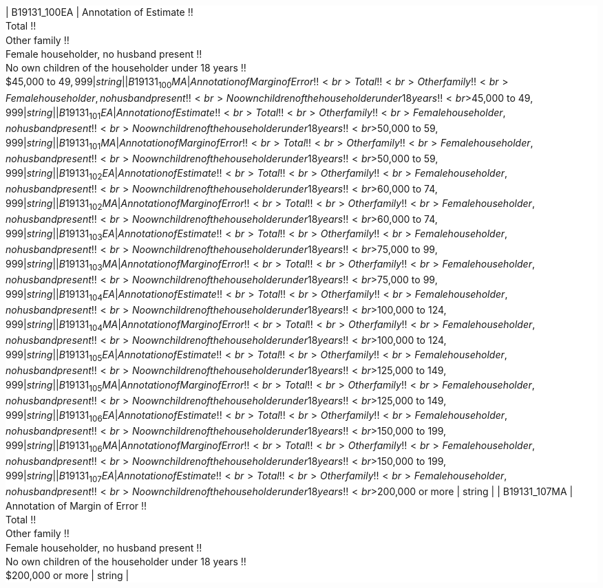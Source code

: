 | B19131_100EA | Annotation of Estimate !!<br>Total !!<br>Other family !!<br>Female householder, no husband present !!<br>No own children of the householder under 18 years !!<br>$45,000 to $49,999 | string |
| B19131_100MA | Annotation of Margin of Error !!<br>Total !!<br>Other family !!<br>Female householder, no husband present !!<br>No own children of the householder under 18 years !!<br>$45,000 to $49,999 | string |
| B19131_101EA | Annotation of Estimate !!<br>Total !!<br>Other family !!<br>Female householder, no husband present !!<br>No own children of the householder under 18 years !!<br>$50,000 to $59,999 | string |
| B19131_101MA | Annotation of Margin of Error !!<br>Total !!<br>Other family !!<br>Female householder, no husband present !!<br>No own children of the householder under 18 years !!<br>$50,000 to $59,999 | string |
| B19131_102EA | Annotation of Estimate !!<br>Total !!<br>Other family !!<br>Female householder, no husband present !!<br>No own children of the householder under 18 years !!<br>$60,000 to $74,999 | string |
| B19131_102MA | Annotation of Margin of Error !!<br>Total !!<br>Other family !!<br>Female householder, no husband present !!<br>No own children of the householder under 18 years !!<br>$60,000 to $74,999 | string |
| B19131_103EA | Annotation of Estimate !!<br>Total !!<br>Other family !!<br>Female householder, no husband present !!<br>No own children of the householder under 18 years !!<br>$75,000 to $99,999 | string |
| B19131_103MA | Annotation of Margin of Error !!<br>Total !!<br>Other family !!<br>Female householder, no husband present !!<br>No own children of the householder under 18 years !!<br>$75,000 to $99,999 | string |
| B19131_104EA | Annotation of Estimate !!<br>Total !!<br>Other family !!<br>Female householder, no husband present !!<br>No own children of the householder under 18 years !!<br>$100,000 to $124,999 | string |
| B19131_104MA | Annotation of Margin of Error !!<br>Total !!<br>Other family !!<br>Female householder, no husband present !!<br>No own children of the householder under 18 years !!<br>$100,000 to $124,999 | string |
| B19131_105EA | Annotation of Estimate !!<br>Total !!<br>Other family !!<br>Female householder, no husband present !!<br>No own children of the householder under 18 years !!<br>$125,000 to $149,999 | string |
| B19131_105MA | Annotation of Margin of Error !!<br>Total !!<br>Other family !!<br>Female householder, no husband present !!<br>No own children of the householder under 18 years !!<br>$125,000 to $149,999 | string |
| B19131_106EA | Annotation of Estimate !!<br>Total !!<br>Other family !!<br>Female householder, no husband present !!<br>No own children of the householder under 18 years !!<br>$150,000 to $199,999 | string |
| B19131_106MA | Annotation of Margin of Error !!<br>Total !!<br>Other family !!<br>Female householder, no husband present !!<br>No own children of the householder under 18 years !!<br>$150,000 to $199,999 | string |
| B19131_107EA | Annotation of Estimate !!<br>Total !!<br>Other family !!<br>Female householder, no husband present !!<br>No own children of the householder under 18 years !!<br>$200,000 or more | string |
| B19131_107MA | Annotation of Margin of Error !!<br>Total !!<br>Other family !!<br>Female householder, no husband present !!<br>No own children of the householder under 18 years !!<br>$200,000 or more | string |

